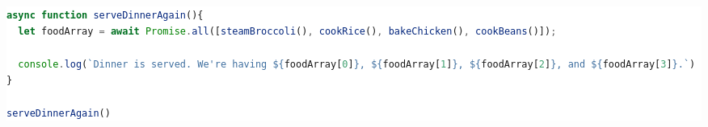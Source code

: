 ```js
async function serveDinnerAgain(){
  let foodArray = await Promise.all([steamBroccoli(), cookRice(), bakeChicken(), cookBeans()]); 
  
  console.log(`Dinner is served. We're having ${foodArray[0]}, ${foodArray[1]}, ${foodArray[2]}, and ${foodArray[3]}.`)
}

serveDinnerAgain()
```

